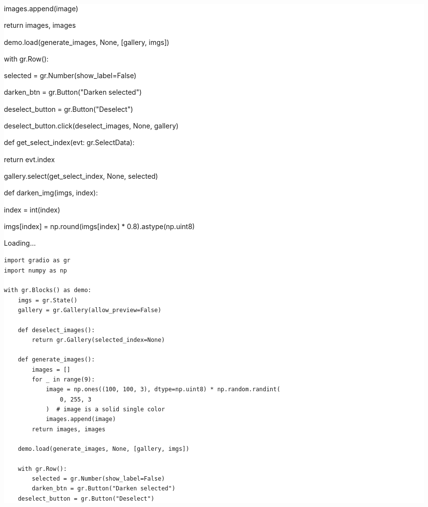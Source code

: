 images.append(image)

return images, images

  

demo.load(generate\_images, None, \[gallery, imgs\])

  

with gr.Row():

selected \= gr.Number(show\_label\=False)

darken\_btn \= gr.Button("Darken selected")

deselect\_button \= gr.Button("Deselect")

  

deselect\_button.click(deselect\_images, None, gallery)

  

def get\_select\_index(evt: gr.SelectData):

return evt.index

  

gallery.select(get\_select\_index, None, selected)

  

def darken\_img(imgs, index):

index \= int(index)

imgs\[index\] \= np.round(imgs\[index\] \* 0.8).astype(np.uint8)

Loading...

    import gradio as gr
    import numpy as np
    
    with gr.Blocks() as demo:
        imgs = gr.State()
        gallery = gr.Gallery(allow_preview=False)
    
        def deselect_images():
            return gr.Gallery(selected_index=None)
    
        def generate_images():
            images = []
            for _ in range(9):
                image = np.ones((100, 100, 3), dtype=np.uint8) * np.random.randint(
                    0, 255, 3
                )  # image is a solid single color
                images.append(image)
            return images, images
    
        demo.load(generate_images, None, [gallery, imgs])
    
        with gr.Row():
            selected = gr.Number(show_label=False)
            darken_btn = gr.Button("Darken selected")
        deselect_button = gr.Button("Deselect")
    